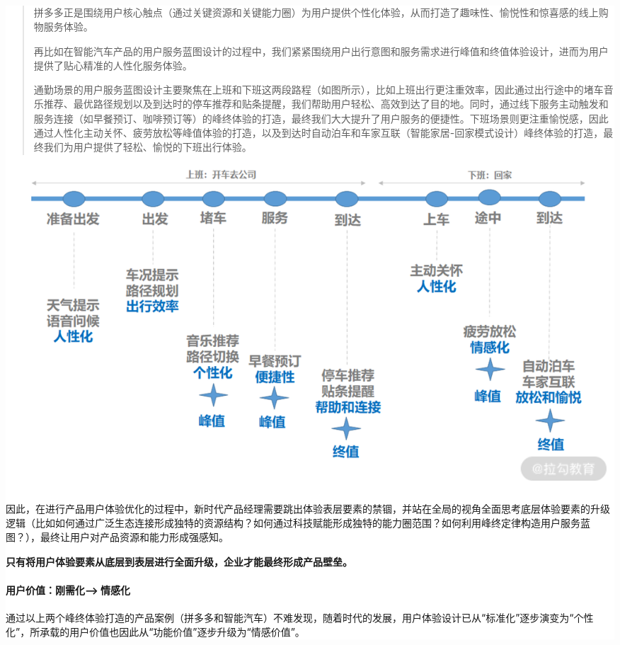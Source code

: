 
> 拼多多正是围绕用户核心触点（通过关键资源和关键能力圈）为用户提供个性化体验，从而打造了趣味性、愉悦性和惊喜感的线上购物服务体验。
> 
> 再比如在智能汽车产品的用户服务蓝图设计的过程中，我们紧紧围绕用户出行意图和服务需求进行峰值和终值体验设计，进而为用户提供了贴心精准的人性化服务体验。
> 
> 通勤场景的用户服务蓝图设计主要聚焦在上班和下班这两段路程（如图所示），比如上班出行更注重效率，因此通过出行途中的堵车音乐推荐、最优路径规划以及到达时的停车推荐和贴条提醒，我们帮助用户轻松、高效到达了目的地。同时，通过线下服务主动触发和服务连接（如早餐预订、咖啡预订等）的峰终体验的打造，最终我们大大提升了用户服务的便捷性。下班场景则更注重愉悦感，因此通过人性化主动关怀、疲劳放松等峰值体验的打造，以及到达时自动泊车和车家互联（智能家居-回家模式设计）峰终体验的打造，最终我们为用户提供了轻松、愉悦的下班出行体验。

![图片4.png](./httpss0lgstaticcomiimage6M0046BECioPOWDMGYGAJ1p1AAUcIOU3g8k672.png)


因此，在进行产品用户体验优化的过程中，新时代产品经理需要跳出体验表层要素的禁锢，并站在全局的视角全面思考底层体验要素的升级逻辑（比如如何通过广泛生态连接形成独特的资源结构？如何通过科技赋能形成独特的能力圈范围？如何利用峰终定律构造用户服务蓝图？），最终让用户对产品资源和能力形成强感知。

**只有将用户体验要素从底层到表层进行全面升级，企业才能最终形成产品壁垒。**

#### 用户价值：刚需化——> 情感化

通过以上两个峰终体验打造的产品案例（拼多多和智能汽车）不难发现，随着时代的发展，用户体验设计已从“标准化”逐步演变为“个性化”，所承载的用户价值也因此从“功能价值”逐步升级为“情感价值”。

